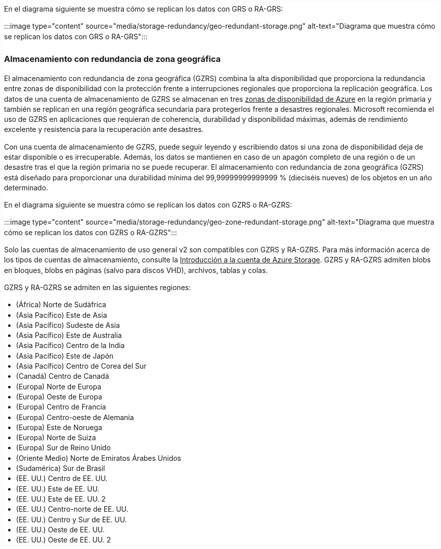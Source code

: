 En el diagrama siguiente se muestra cómo se replican los datos con GRS o RA-GRS:

:::image type="content" source="media/storage-redundancy/geo-redundant-storage.png" alt-text="Diagrama que muestra cómo se replican los datos con GRS o RA-GRS":::

### <a name="geo-zone-redundant-storage"></a>Almacenamiento con redundancia de zona geográfica

El almacenamiento con redundancia de zona geográfica (GZRS) combina la alta disponibilidad que proporciona la redundancia entre zonas de disponibilidad con la protección frente a interrupciones regionales que proporciona la replicación geográfica. Los datos de una cuenta de almacenamiento de GZRS se almacenan en tres [zonas de disponibilidad de Azure](../../availability-zones/az-overview.md) en la región primaria y también se replican en una región geográfica secundaria para protegerlos frente a desastres regionales. Microsoft recomienda el uso de GZRS en aplicaciones que requieran de coherencia, durabilidad y disponibilidad máximas, además de rendimiento excelente y resistencia para la recuperación ante desastres.

Con una cuenta de almacenamiento de GZRS, puede seguir leyendo y escribiendo datos si una zona de disponibilidad deja de estar disponible o es irrecuperable. Además, los datos se mantienen en caso de un apagón completo de una región o de un desastre tras el que la región primaria no se puede recuperar. El almacenamiento con redundancia de zona geográfica (GZRS) está diseñado para proporcionar una durabilidad mínima del 99,99999999999999 % (dieciséis nueves) de los objetos en un año determinado.

En el diagrama siguiente se muestra cómo se replican los datos con GZRS o RA-GZRS:

:::image type="content" source="media/storage-redundancy/geo-zone-redundant-storage.png" alt-text="Diagrama que muestra cómo se replican los datos con GZRS o RA-GZRS":::

Solo las cuentas de almacenamiento de uso general v2 son compatibles con GZRS y RA-GZRS. Para más información acerca de los tipos de cuentas de almacenamiento, consulte la [Introducción a la cuenta de Azure Storage](storage-account-overview.md). GZRS y RA-GZRS admiten blobs en bloques, blobs en páginas (salvo para discos VHD), archivos, tablas y colas.

GZRS y RA-GZRS se admiten en las siguientes regiones:

- (África) Norte de Sudáfrica
- (Asia Pacífico) Este de Asia
- (Asia Pacífico) Sudeste de Asia
- (Asia Pacífico) Este de Australia
- (Asia Pacífico) Centro de la India
- (Asia Pacífico) Este de Japón
- (Asia Pacífico) Centro de Corea del Sur
- (Canadá) Centro de Canadá
- (Europa) Norte de Europa
- (Europa) Oeste de Europa
- (Europa) Centro de Francia
- (Europa) Centro-oeste de Alemania
- (Europa) Este de Noruega
- (Europa) Norte de Suiza
- (Europa) Sur de Reino Unido
- (Oriente Medio) Norte de Emiratos Árabes Unidos
- (Sudamérica) Sur de Brasil
- (EE. UU.) Centro de EE. UU.
- (EE. UU.) Este de EE. UU.
- (EE. UU.) Este de EE. UU. 2
- (EE. UU.) Centro-norte de EE. UU.
- (EE. UU.) Centro y Sur de EE. UU.
- (EE. UU.) Oeste de EE. UU.
- (EE. UU.) Oeste de EE. UU. 2
